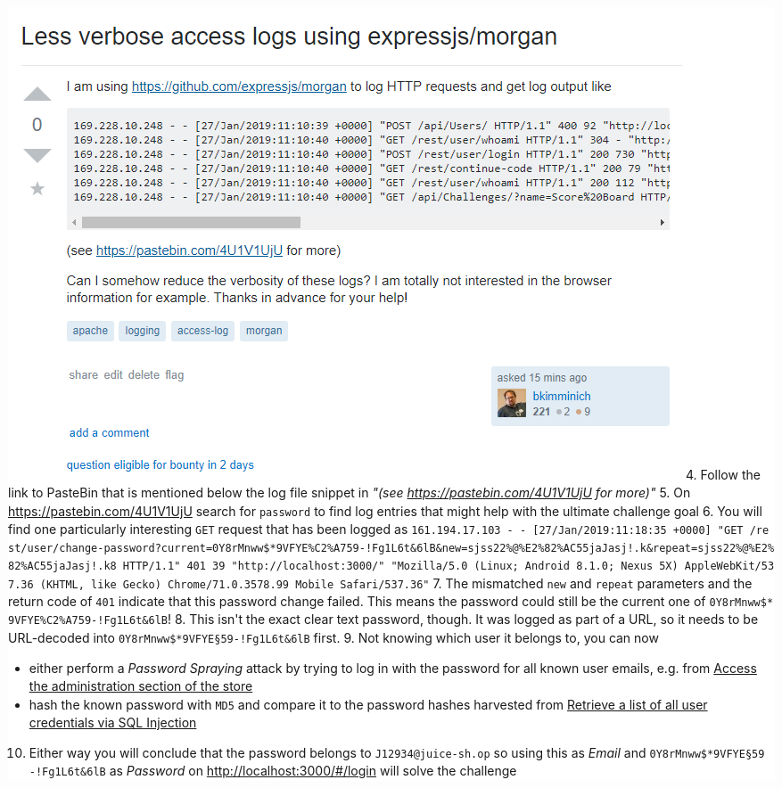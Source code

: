    ![Question on expressjs/morgan configuration](img/stackoverflow_morgan_question.png)
4. Follow the link to PasteBin that is mentioned below the log file
   snippet in _"(see https://pastebin.com/4U1V1UjU for more)"_
5. On <https://pastebin.com/4U1V1UjU> search for `password` to find log
   entries that might help with the ultimate challenge goal
6. You will find one particularly interesting `GET` request that has
   been logged as `161.194.17.103 - - [27/Jan/2019:11:18:35 +0000] "GET
   /rest/user/change-password?current=0Y8rMnww$*9VFYE%C2%A759-!Fg1L6t&6lB&new=sjss22%@%E2%82%AC55jaJasj!.k&repeat=sjss22%@%E2%82%AC55jaJasj!.k8
   HTTP/1.1" 401 39 "http://localhost:3000/" "Mozilla/5.0 (Linux;
   Android 8.1.0; Nexus 5X) AppleWebKit/537.36 (KHTML, like Gecko)
   Chrome/71.0.3578.99 Mobile Safari/537.36"`
7. The mismatched `new` and `repeat` parameters and the return code of
   `401` indicate that this password change failed. This means the
   password could still be the current one of
   `0Y8rMnww$*9VFYE%C2%A759-!Fg1L6t&6lB`!
8. This isn't the exact clear text password, though. It was logged as
   part of a URL, so it needs to be URL-decoded into
   `0Y8rMnww$*9VFYE§59-!Fg1L6t&6lB` first.
9. Not knowing which user it belongs to, you can now
   * either perform a _Password Spraying_ attack by trying to log in
     with the password for all known user emails, e.g. from
     [Access the administration section of the store](#access-the-administration-section-of-the-store)
   * hash the known password with `MD5` and compare it to the password
     hashes harvested from
     [Retrieve a list of all user credentials via SQL Injection](#retrieve-a-list-of-all-user-credentials-via-sql-injection)
10. Either way you will conclude that the password belongs to
    `J12934@juice-sh.op` so using this as _Email_ and
    `0Y8rMnww$*9VFYE§59-!Fg1L6t&6lB` as _Password_ on
    <http://localhost:3000/#/login> will solve the challenge
